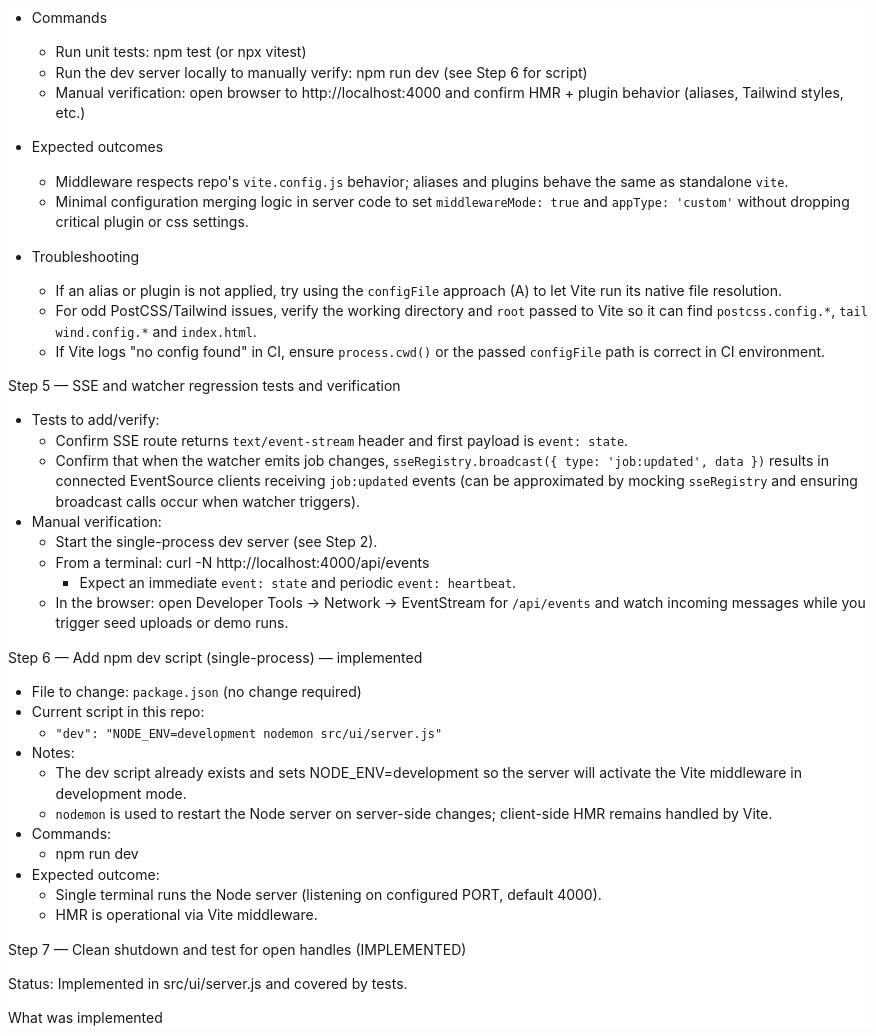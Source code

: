 - Commands
  - Run unit tests: npm test (or npx vitest)
  - Run the dev server locally to manually verify: npm run dev (see Step 6 for script)
  - Manual verification: open browser to http://localhost:4000 and confirm HMR + plugin behavior (aliases, Tailwind styles, etc.)

- Expected outcomes
  - Middleware respects repo's `vite.config.js` behavior; aliases and plugins behave the same as standalone `vite`.
  - Minimal configuration merging logic in server code to set `middlewareMode: true` and `appType: 'custom'` without dropping critical plugin or css settings.

- Troubleshooting
  - If an alias or plugin is not applied, try using the `configFile` approach (A) to let Vite run its native file resolution.
  - For odd PostCSS/Tailwind issues, verify the working directory and `root` passed to Vite so it can find `postcss.config.*`, `tailwind.config.*` and `index.html`.
  - If Vite logs "no config found" in CI, ensure `process.cwd()` or the passed `configFile` path is correct in CI environment.

Step 5 — SSE and watcher regression tests and verification

- Tests to add/verify:
  - Confirm SSE route returns `text/event-stream` header and first payload is `event: state`.
  - Confirm that when the watcher emits job changes, `sseRegistry.broadcast({ type: 'job:updated', data })` results in connected EventSource clients receiving `job:updated` events (can be approximated by mocking `sseRegistry` and ensuring broadcast calls occur when watcher triggers).
- Manual verification:
  - Start the single-process dev server (see Step 2).
  - From a terminal: curl -N http://localhost:4000/api/events
    - Expect an immediate `event: state` and periodic `event: heartbeat`.
  - In the browser: open Developer Tools → Network → EventStream for `/api/events` and watch incoming messages while you trigger seed uploads or demo runs.

Step 6 — Add npm dev script (single-process) — implemented

- File to change: `package.json` (no change required)
- Current script in this repo:
  - `"dev": "NODE_ENV=development nodemon src/ui/server.js"`
- Notes:
  - The dev script already exists and sets NODE_ENV=development so the server will activate the Vite middleware in development mode.
  - `nodemon` is used to restart the Node server on server-side changes; client-side HMR remains handled by Vite.
- Commands:
  - npm run dev
- Expected outcome:
  - Single terminal runs the Node server (listening on configured PORT, default 4000).
  - HMR is operational via Vite middleware.

Step 7 — Clean shutdown and test for open handles (IMPLEMENTED)

Status: Implemented in src/ui/server.js and covered by tests.

What was implemented
